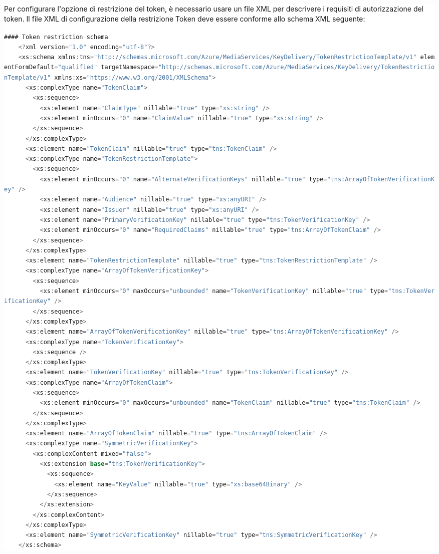 Per configurare l'opzione di restrizione del token, è necessario usare un file XML per descrivere i requisiti di autorizzazione del token. Il file XML di configurazione della restrizione Token deve essere conforme allo schema XML seguente:
```csharp
#### Token restriction schema
    <?xml version="1.0" encoding="utf-8"?>
    <xs:schema xmlns:tns="http://schemas.microsoft.com/Azure/MediaServices/KeyDelivery/TokenRestrictionTemplate/v1" elementFormDefault="qualified" targetNamespace="http://schemas.microsoft.com/Azure/MediaServices/KeyDelivery/TokenRestrictionTemplate/v1" xmlns:xs="https://www.w3.org/2001/XMLSchema">
      <xs:complexType name="TokenClaim">
        <xs:sequence>
          <xs:element name="ClaimType" nillable="true" type="xs:string" />
          <xs:element minOccurs="0" name="ClaimValue" nillable="true" type="xs:string" />
        </xs:sequence>
      </xs:complexType>
      <xs:element name="TokenClaim" nillable="true" type="tns:TokenClaim" />
      <xs:complexType name="TokenRestrictionTemplate">
        <xs:sequence>
          <xs:element minOccurs="0" name="AlternateVerificationKeys" nillable="true" type="tns:ArrayOfTokenVerificationKey" />
          <xs:element name="Audience" nillable="true" type="xs:anyURI" />
          <xs:element name="Issuer" nillable="true" type="xs:anyURI" />
          <xs:element name="PrimaryVerificationKey" nillable="true" type="tns:TokenVerificationKey" />
          <xs:element minOccurs="0" name="RequiredClaims" nillable="true" type="tns:ArrayOfTokenClaim" />
        </xs:sequence>
      </xs:complexType>
      <xs:element name="TokenRestrictionTemplate" nillable="true" type="tns:TokenRestrictionTemplate" />
      <xs:complexType name="ArrayOfTokenVerificationKey">
        <xs:sequence>
          <xs:element minOccurs="0" maxOccurs="unbounded" name="TokenVerificationKey" nillable="true" type="tns:TokenVerificationKey" />
        </xs:sequence>
      </xs:complexType>
      <xs:element name="ArrayOfTokenVerificationKey" nillable="true" type="tns:ArrayOfTokenVerificationKey" />
      <xs:complexType name="TokenVerificationKey">
        <xs:sequence />
      </xs:complexType>
      <xs:element name="TokenVerificationKey" nillable="true" type="tns:TokenVerificationKey" />
      <xs:complexType name="ArrayOfTokenClaim">
        <xs:sequence>
          <xs:element minOccurs="0" maxOccurs="unbounded" name="TokenClaim" nillable="true" type="tns:TokenClaim" />
        </xs:sequence>
      </xs:complexType>
      <xs:element name="ArrayOfTokenClaim" nillable="true" type="tns:ArrayOfTokenClaim" />
      <xs:complexType name="SymmetricVerificationKey">
        <xs:complexContent mixed="false">
          <xs:extension base="tns:TokenVerificationKey">
            <xs:sequence>
              <xs:element name="KeyValue" nillable="true" type="xs:base64Binary" />
            </xs:sequence>
          </xs:extension>
        </xs:complexContent>
      </xs:complexType>
      <xs:element name="SymmetricVerificationKey" nillable="true" type="tns:SymmetricVerificationKey" />
    </xs:schema>
```